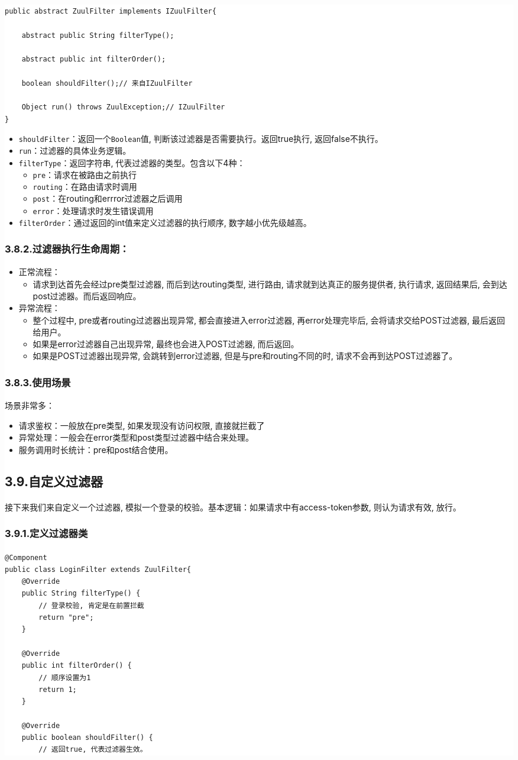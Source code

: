 ```
public abstract ZuulFilter implements IZuulFilter{

    abstract public String filterType();

    abstract public int filterOrder();
    
    boolean shouldFilter();// 来自IZuulFilter

    Object run() throws ZuulException;// IZuulFilter
}
```

- `shouldFilter`：返回一个`Boolean`值, 判断该过滤器是否需要执行。返回true执行, 返回false不执行。
- `run`：过滤器的具体业务逻辑。
- `filterType`：返回字符串, 代表过滤器的类型。包含以下4种：
  - `pre`：请求在被路由之前执行
  - `routing`：在路由请求时调用
  - `post`：在routing和errror过滤器之后调用
  - `error`：处理请求时发生错误调用
- `filterOrder`：通过返回的int值来定义过滤器的执行顺序, 数字越小优先级越高。



### 3.8.2.过滤器执行生命周期：


- 正常流程：
  - 请求到达首先会经过pre类型过滤器, 而后到达routing类型, 进行路由, 请求就到达真正的服务提供者, 执行请求, 返回结果后, 会到达post过滤器。而后返回响应。
- 异常流程：
  - 整个过程中, pre或者routing过滤器出现异常, 都会直接进入error过滤器, 再error处理完毕后, 会将请求交给POST过滤器, 最后返回给用户。
  - 如果是error过滤器自己出现异常, 最终也会进入POST过滤器, 而后返回。
  - 如果是POST过滤器出现异常, 会跳转到error过滤器, 但是与pre和routing不同的时, 请求不会再到达POST过滤器了。


### 3.8.3.使用场景

场景非常多：

- 请求鉴权：一般放在pre类型, 如果发现没有访问权限, 直接就拦截了
- 异常处理：一般会在error类型和post类型过滤器中结合来处理。
- 服务调用时长统计：pre和post结合使用。

## 3.9.自定义过滤器

接下来我们来自定义一个过滤器, 模拟一个登录的校验。基本逻辑：如果请求中有access-token参数, 则认为请求有效, 放行。

### 3.9.1.定义过滤器类

```
@Component
public class LoginFilter extends ZuulFilter{
    @Override
    public String filterType() {
        // 登录校验, 肯定是在前置拦截
        return "pre";
    }

    @Override
    public int filterOrder() {
        // 顺序设置为1
        return 1;
    }

    @Override
    public boolean shouldFilter() {
        // 返回true, 代表过滤器生效。
```